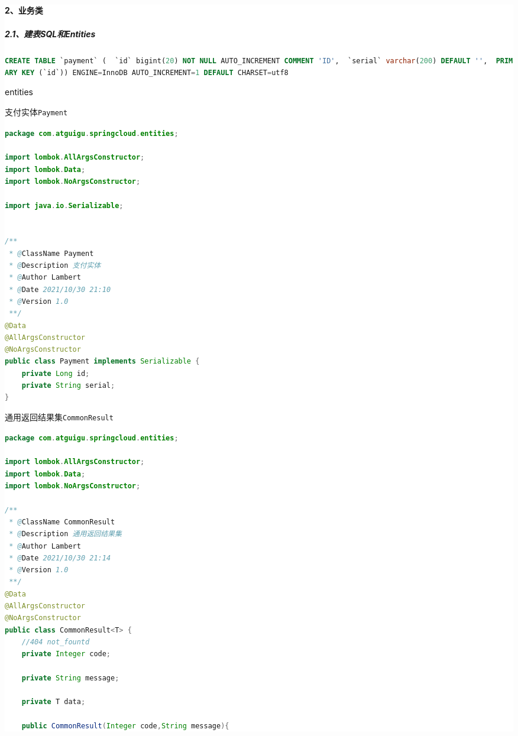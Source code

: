 ####  2、业务类

##### 2.1、建表SQL和Entities

```sql
CREATE TABLE `payment` (  `id` bigint(20) NOT NULL AUTO_INCREMENT COMMENT 'ID',  `serial` varchar(200) DEFAULT '',  PRIMARY KEY (`id`)) ENGINE=InnoDB AUTO_INCREMENT=1 DEFAULT CHARSET=utf8
```

entities

支付实体`Payment`

```java
package com.atguigu.springcloud.entities;

import lombok.AllArgsConstructor;
import lombok.Data;
import lombok.NoArgsConstructor;

import java.io.Serializable;


/**
 * @ClassName Payment
 * @Description 支付实体
 * @Author Lambert
 * @Date 2021/10/30 21:10
 * @Version 1.0
 **/
@Data
@AllArgsConstructor
@NoArgsConstructor
public class Payment implements Serializable {
    private Long id;
    private String serial;
}
```

通用返回结果集`CommonResult`

```java
package com.atguigu.springcloud.entities;

import lombok.AllArgsConstructor;
import lombok.Data;
import lombok.NoArgsConstructor;

/**
 * @ClassName CommonResult
 * @Description 通用返回结果集
 * @Author Lambert
 * @Date 2021/10/30 21:14
 * @Version 1.0
 **/
@Data
@AllArgsConstructor
@NoArgsConstructor
public class CommonResult<T> {
    //404 not_fountd
    private Integer code;

    private String message;

    private T data;

    public CommonResult(Integer code,String message){
```